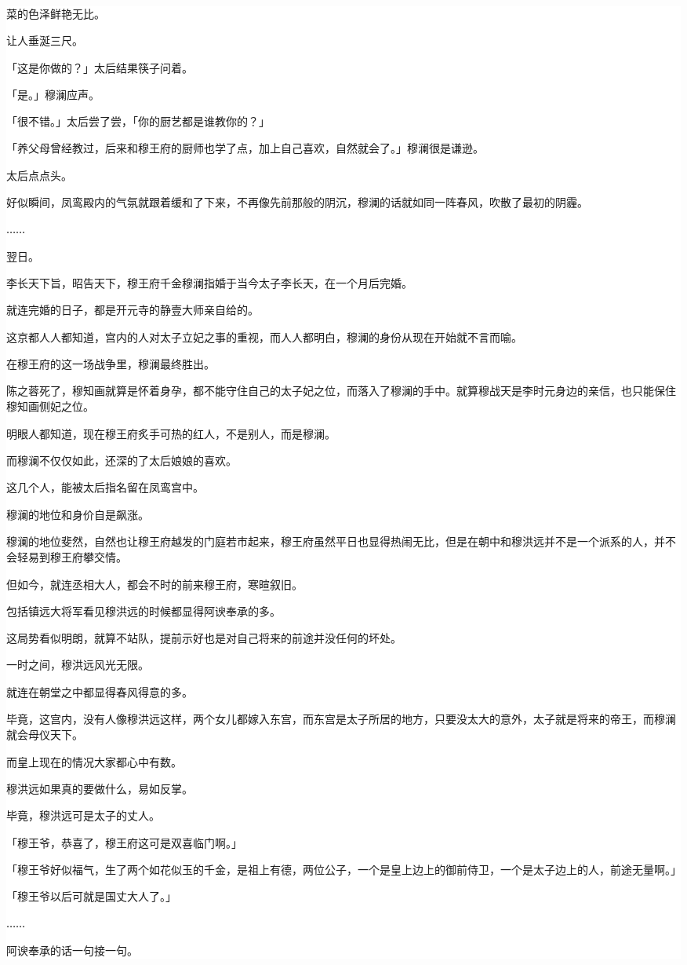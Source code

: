 菜的色泽鲜艳无比。

让人垂涎三尺。

「这是你做的？」太后结果筷子问着。

「是。」穆澜应声。

「很不错。」太后尝了尝，「你的厨艺都是谁教你的？」

「养父母曾经教过，后来和穆王府的厨师也学了点，加上自己喜欢，自然就会了。」穆澜很是谦逊。

太后点点头。

好似瞬间，凤鸾殿内的气氛就跟着缓和了下来，不再像先前那般的阴沉，穆澜的话就如同一阵春风，吹散了最初的阴霾。

……

翌日。

李长天下旨，昭告天下，穆王府千金穆澜指婚于当今太子李长天，在一个月后完婚。

就连完婚的日子，都是开元寺的静壹大师亲自给的。

这京都人人都知道，宫内的人对太子立妃之事的重视，而人人都明白，穆澜的身份从现在开始就不言而喻。

在穆王府的这一场战争里，穆澜最终胜出。

陈之蓉死了，穆知画就算是怀着身孕，都不能守住自己的太子妃之位，而落入了穆澜的手中。就算穆战天是李时元身边的亲信，也只能保住穆知画侧妃之位。

明眼人都知道，现在穆王府炙手可热的红人，不是别人，而是穆澜。

而穆澜不仅仅如此，还深的了太后娘娘的喜欢。

这几个人，能被太后指名留在凤鸾宫中。

穆澜的地位和身价自是飙涨。

穆澜的地位斐然，自然也让穆王府越发的门庭若市起来，穆王府虽然平日也显得热闹无比，但是在朝中和穆洪远并不是一个派系的人，并不会轻易到穆王府攀交情。

但如今，就连丞相大人，都会不时的前来穆王府，寒暄叙旧。

包括镇远大将军看见穆洪远的时候都显得阿谀奉承的多。

这局势看似明朗，就算不站队，提前示好也是对自己将来的前途并没任何的坏处。

一时之间，穆洪远风光无限。

就连在朝堂之中都显得春风得意的多。

毕竟，这宫内，没有人像穆洪远这样，两个女儿都嫁入东宫，而东宫是太子所居的地方，只要没太大的意外，太子就是将来的帝王，而穆澜就会母仪天下。

而皇上现在的情况大家都心中有数。

穆洪远如果真的要做什么，易如反掌。

毕竟，穆洪远可是太子的丈人。

「穆王爷，恭喜了，穆王府这可是双喜临门啊。」

「穆王爷好似福气，生了两个如花似玉的千金，是祖上有德，两位公子，一个是皇上边上的御前侍卫，一个是太子边上的人，前途无量啊。」

「穆王爷以后可就是国丈大人了。」

……

阿谀奉承的话一句接一句。

